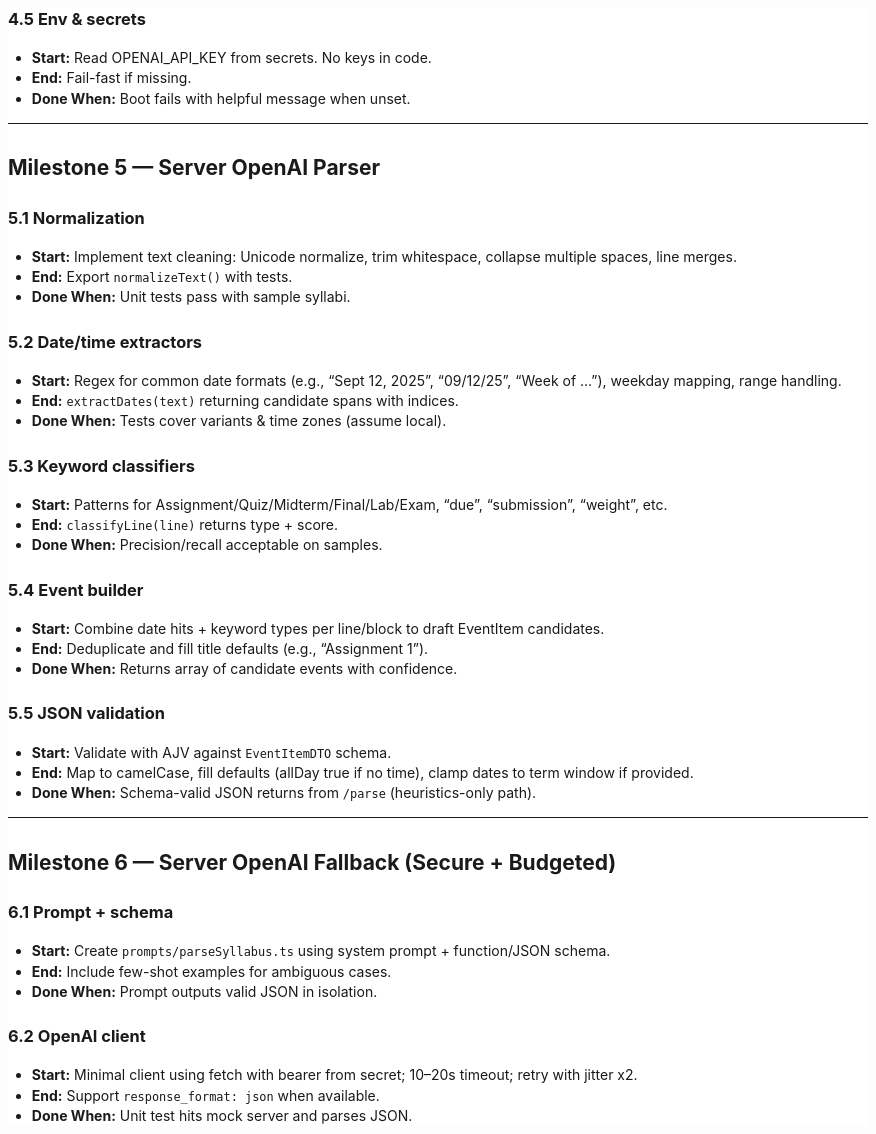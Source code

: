 ### 4.5 Env & secrets
- **Start:** Read OPENAI_API_KEY from secrets. No keys in code.
- **End:** Fail-fast if missing.
- **Done When:** Boot fails with helpful message when unset.

---

## Milestone 5 — Server OpenAI Parser

### 5.1 Normalization
- **Start:** Implement text cleaning: Unicode normalize, trim whitespace, collapse multiple spaces, line merges.
- **End:** Export `normalizeText()` with tests.
- **Done When:** Unit tests pass with sample syllabi.

### 5.2 Date/time extractors
- **Start:** Regex for common date formats (e.g., “Sept 12, 2025”, “09/12/25”, “Week of …”), weekday mapping, range handling.
- **End:** `extractDates(text)` returning candidate spans with indices.
- **Done When:** Tests cover variants & time zones (assume local).

### 5.3 Keyword classifiers
- **Start:** Patterns for Assignment/Quiz/Midterm/Final/Lab/Exam, “due”, “submission”, “weight”, etc.
- **End:** `classifyLine(line)` returns type + score.
- **Done When:** Precision/recall acceptable on samples.

### 5.4 Event builder
- **Start:** Combine date hits + keyword types per line/block to draft EventItem candidates.
- **End:** Deduplicate and fill title defaults (e.g., “Assignment 1”).  
- **Done When:** Returns array of candidate events with confidence.

### 5.5 JSON validation
- **Start:** Validate with AJV against `EventItemDTO` schema.
- **End:** Map to camelCase, fill defaults (allDay true if no time), clamp dates to term window if provided.
- **Done When:** Schema-valid JSON returns from `/parse` (heuristics-only path).

---

## Milestone 6 — Server OpenAI Fallback (Secure + Budgeted)

### 6.1 Prompt + schema
- **Start:** Create `prompts/parseSyllabus.ts` using system prompt + function/JSON schema.
- **End:** Include few-shot examples for ambiguous cases.
- **Done When:** Prompt outputs valid JSON in isolation.

### 6.2 OpenAI client
- **Start:** Minimal client using fetch with bearer from secret; 10–20s timeout; retry with jitter x2.
- **End:** Support `response_format: json` when available.
- **Done When:** Unit test hits mock server and parses JSON.
